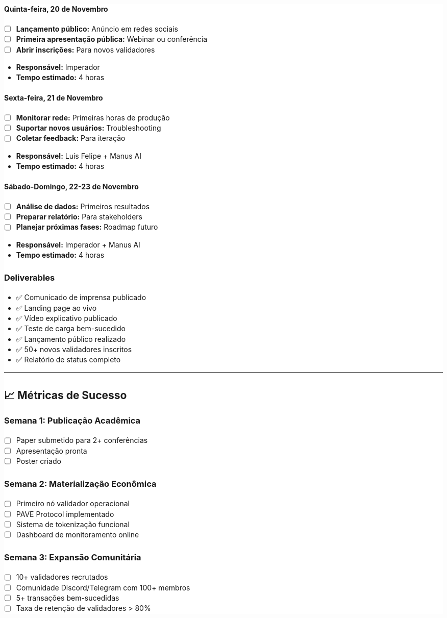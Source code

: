 #### **Quinta-feira, 20 de Novembro**
- [ ] **Lançamento público:** Anúncio em redes sociais
- [ ] **Primeira apresentação pública:** Webinar ou conferência
- [ ] **Abrir inscrições:** Para novos validadores
- **Responsável:** Imperador
- **Tempo estimado:** 4 horas

#### **Sexta-feira, 21 de Novembro**
- [ ] **Monitorar rede:** Primeiras horas de produção
- [ ] **Suportar novos usuários:** Troubleshooting
- [ ] **Coletar feedback:** Para iteração
- **Responsável:** Luís Felipe + Manus AI
- **Tempo estimado:** 4 horas

#### **Sábado-Domingo, 22-23 de Novembro**
- [ ] **Análise de dados:** Primeiros resultados
- [ ] **Preparar relatório:** Para stakeholders
- [ ] **Planejar próximas fases:** Roadmap futuro
- **Responsável:** Imperador + Manus AI
- **Tempo estimado:** 4 horas

### Deliverables
- ✅ Comunicado de imprensa publicado
- ✅ Landing page ao vivo
- ✅ Vídeo explicativo publicado
- ✅ Teste de carga bem-sucedido
- ✅ Lançamento público realizado
- ✅ 50+ novos validadores inscritos
- ✅ Relatório de status completo

---

## 📈 Métricas de Sucesso

### **Semana 1: Publicação Acadêmica**
- [ ] Paper submetido para 2+ conferências
- [ ] Apresentação pronta
- [ ] Poster criado

### **Semana 2: Materialização Econômica**
- [ ] Primeiro nó validador operacional
- [ ] PAVE Protocol implementado
- [ ] Sistema de tokenização funcional
- [ ] Dashboard de monitoramento online

### **Semana 3: Expansão Comunitária**
- [ ] 10+ validadores recrutados
- [ ] Comunidade Discord/Telegram com 100+ membros
- [ ] 5+ transações bem-sucedidas
- [ ] Taxa de retenção de validadores > 80%
